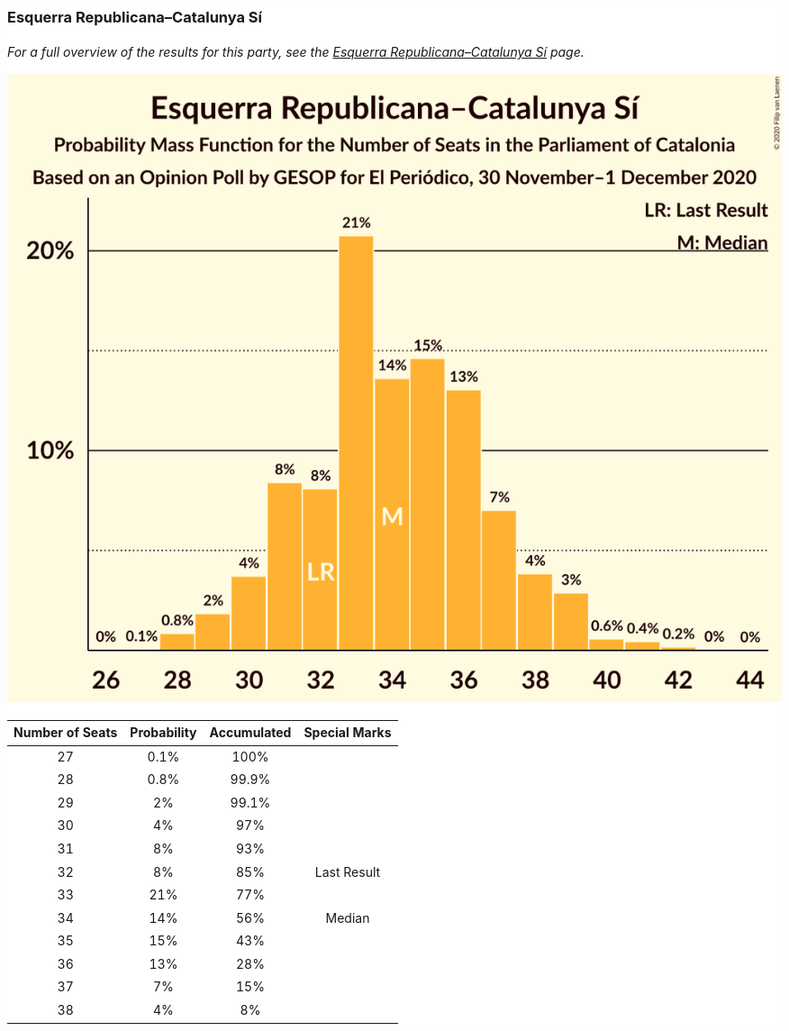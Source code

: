 ### Esquerra Republicana–Catalunya Sí

*For a full overview of the results for this party, see the [Esquerra Republicana–Catalunya Sí](party-esquerrarepublicana–catalunyasí.html) page.*

![Graph with seats probability mass function not yet produced](2020-12-01-GESOP-seats-pmf-esquerrarepublicana–catalunyasí.png "Seats Probability Mass Function")

| Number of Seats | Probability | Accumulated | Special Marks |
|:---------------:|:-----------:|:-----------:|:-------------:|
| 27 | 0.1% | 100% |  |
| 28 | 0.8% | 99.9% |  |
| 29 | 2% | 99.1% |  |
| 30 | 4% | 97% |  |
| 31 | 8% | 93% |  |
| 32 | 8% | 85% | Last Result |
| 33 | 21% | 77% |  |
| 34 | 14% | 56% | Median |
| 35 | 15% | 43% |  |
| 36 | 13% | 28% |  |
| 37 | 7% | 15% |  |
| 38 | 4% | 8% |  |